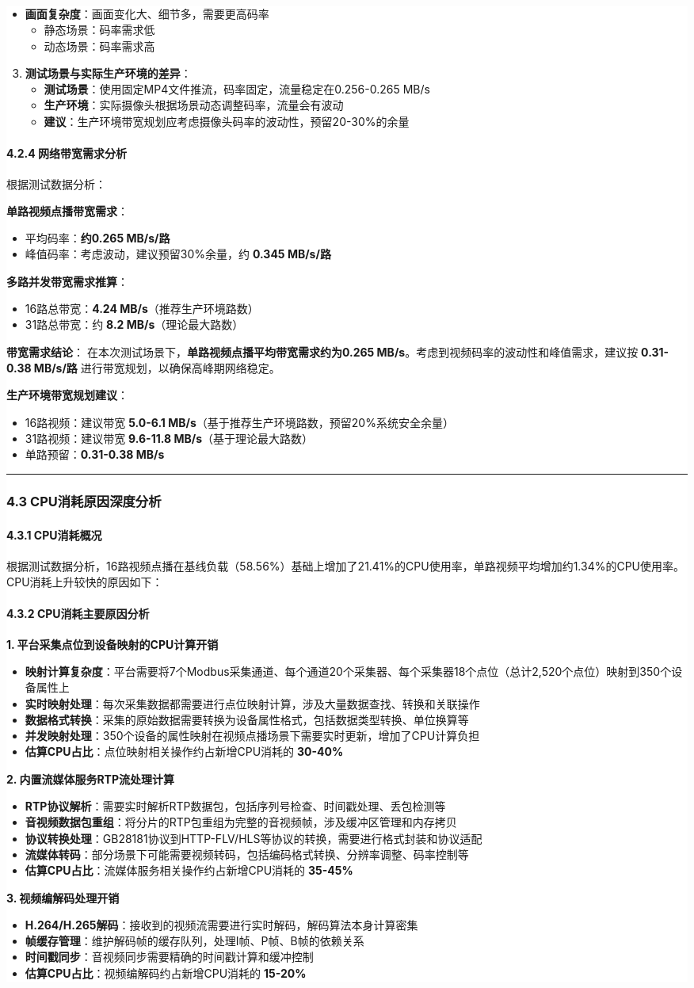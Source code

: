    - **画面复杂度**：画面变化大、细节多，需要更高码率
     - 静态场景：码率需求低
     - 动态场景：码率需求高

3. **测试场景与实际生产环境的差异**：
   - **测试场景**：使用固定MP4文件推流，码率固定，流量稳定在0.256-0.265 MB/s
   - **生产环境**：实际摄像头根据场景动态调整码率，流量会有波动
   - **建议**：生产环境带宽规划应考虑摄像头码率的波动性，预留20-30%的余量

#### 4.2.4 网络带宽需求分析
根据测试数据分析：

**单路视频点播带宽需求**：
- 平均码率：**约0.265 MB/s/路**
- 峰值码率：考虑波动，建议预留30%余量，约 **0.345 MB/s/路**

**多路并发带宽需求推算**：
- 16路总带宽：**4.24 MB/s**（推荐生产环境路数）
- 31路总带宽：约 **8.2 MB/s**（理论最大路数）

**带宽需求结论**：
在本次测试场景下，**单路视频点播平均带宽需求约为0.265 MB/s**。考虑到视频码率的波动性和峰值需求，建议按 **0.31-0.38 MB/s/路** 进行带宽规划，以确保高峰期网络稳定。

**生产环境带宽规划建议**：
- 16路视频：建议带宽 **5.0-6.1 MB/s**（基于推荐生产环境路数，预留20%系统安全余量）
- 31路视频：建议带宽 **9.6-11.8 MB/s**（基于理论最大路数）
- 单路预留：**0.31-0.38 MB/s**

---

### 4.3 CPU消耗原因深度分析

#### 4.3.1 CPU消耗概况
根据测试数据分析，16路视频点播在基线负载（58.56%）基础上增加了21.41%的CPU使用率，单路视频平均增加约1.34%的CPU使用率。CPU消耗上升较快的原因如下：

#### 4.3.2 CPU消耗主要原因分析

**1. 平台采集点位到设备映射的CPU计算开销**

- **映射计算复杂度**：平台需要将7个Modbus采集通道、每个通道20个采集器、每个采集器18个点位（总计2,520个点位）映射到350个设备属性上
- **实时映射处理**：每次采集数据都需要进行点位映射计算，涉及大量数据查找、转换和关联操作
- **数据格式转换**：采集的原始数据需要转换为设备属性格式，包括数据类型转换、单位换算等
- **并发映射处理**：350个设备的属性映射在视频点播场景下需要实时更新，增加了CPU计算负担
- **估算CPU占比**：点位映射相关操作约占新增CPU消耗的 **30-40%**

**2. 内置流媒体服务RTP流处理计算**

- **RTP协议解析**：需要实时解析RTP数据包，包括序列号检查、时间戳处理、丢包检测等
- **音视频数据包重组**：将分片的RTP包重组为完整的音视频帧，涉及缓冲区管理和内存拷贝
- **协议转换处理**：GB28181协议到HTTP-FLV/HLS等协议的转换，需要进行格式封装和协议适配
- **流媒体转码**：部分场景下可能需要视频转码，包括编码格式转换、分辨率调整、码率控制等
- **估算CPU占比**：流媒体服务相关操作约占新增CPU消耗的 **35-45%**

**3. 视频编解码处理开销**

- **H.264/H.265解码**：接收到的视频流需要进行实时解码，解码算法本身计算密集
- **帧缓存管理**：维护解码帧的缓存队列，处理I帧、P帧、B帧的依赖关系
- **时间戳同步**：音视频同步需要精确的时间戳计算和缓冲控制
- **估算CPU占比**：视频编解码约占新增CPU消耗的 **15-20%**
